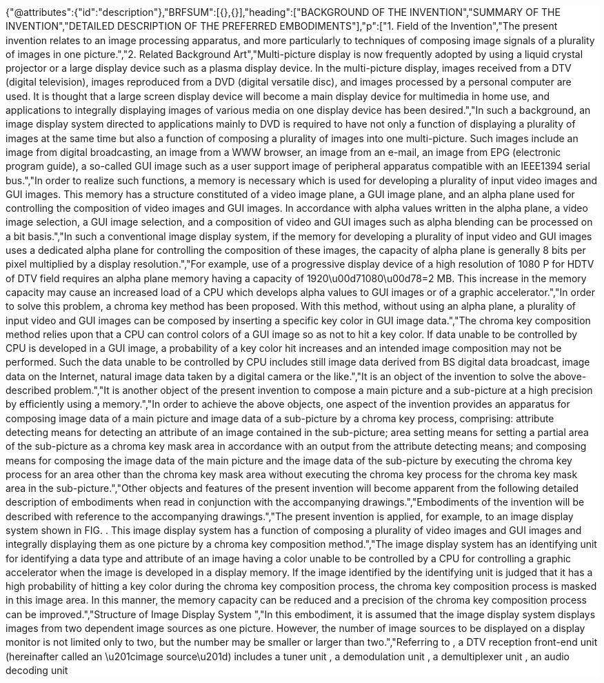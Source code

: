 {"@attributes":{"id":"description"},"BRFSUM":[{},{}],"heading":["BACKGROUND OF THE INVENTION","SUMMARY OF THE INVENTION","DETAILED DESCRIPTION OF THE PREFERRED EMBODIMENTS"],"p":["1. Field of the Invention","The present invention relates to an image processing apparatus, and more particularly to techniques of composing image signals of a plurality of images in one picture.","2. Related Background Art","Multi-picture display is now frequently adopted by using a liquid crystal projector or a large display device such as a plasma display device. In the multi-picture display, images received from a DTV (digital television), images reproduced from a DVD (digital versatile disc), and images processed by a personal computer are used. It is thought that a large screen display device will become a main display device for multimedia in home use, and applications to integrally displaying images of various media on one display device has been desired.","In such a background, an image display system directed to applications mainly to DVD is required to have not only a function of displaying a plurality of images at the same time but also a function of composing a plurality of images into one multi-picture. Such images include an image from digital broadcasting, an image from a WWW browser, an image from an e-mail, an image from EPG (electronic program guide), a so-called GUI image such as a user support image of peripheral apparatus compatible with an IEEE1394 serial bus.","In order to realize such functions, a memory is necessary which is used for developing a plurality of input video images and GUI images. This memory has a structure constituted of a video image plane, a GUI image plane, and an alpha plane used for controlling the composition of video images and GUI images. In accordance with alpha values written in the alpha plane, a video image selection, a GUI image selection, and a composition of video and GUI images such as alpha blending can be processed on a bit basis.","In such a conventional image display system, if the memory for developing a plurality of input video and GUI images uses a dedicated alpha plane for controlling the composition of these images, the capacity of alpha plane is generally 8 bits per pixel multiplied by a display resolution.","For example, use of a progressive display device of a high resolution of 1080 P for HDTV of DTV field requires an alpha plane memory having a capacity of 1920\u00d71080\u00d78=2 MB. This increase in the memory capacity may cause an increased load of a CPU which develops alpha values to GUI images or of a graphic accelerator.","In order to solve this problem, a chroma key method has been proposed. With this method, without using an alpha plane, a plurality of input video and GUI images can be composed by inserting a specific key color in GUI image data.","The chroma key composition method relies upon that a CPU can control colors of a GUI image so as not to hit a key color. If data unable to be controlled by CPU is developed in a GUI image, a probability of a key color hit increases and an intended image composition may not be performed. Such the data unable to be controlled by CPU includes still image data derived from BS digital data broadcast, image data on the Internet, natural image data taken by a digital camera or the like.","It is an object of the invention to solve the above-described problem.","It is another object of the present invention to compose a main picture and a sub-picture at a high precision by efficiently using a memory.","In order to achieve the above objects, one aspect of the invention provides an apparatus for composing image data of a main picture and image data of a sub-picture by a chroma key process, comprising: attribute detecting means for detecting an attribute of an image contained in the sub-picture; area setting means for setting a partial area of the sub-picture as a chroma key mask area in accordance with an output from the attribute detecting means; and composing means for composing the image data of the main picture and the image data of the sub-picture by executing the chroma key process for an area other than the chroma key mask area without executing the chroma key process for the chroma key mask area in the sub-picture.","Other objects and features of the present invention will become apparent from the following detailed description of embodiments when read in conjunction with the accompanying drawings.","Embodiments of the invention will be described with reference to the accompanying drawings.","The present invention is applied, for example, to an image display system  shown in FIG. . This image display system  has a function of composing a plurality of video images and GUI images and integrally displaying them as one picture by a chroma key composition method.","The image display system  has an identifying unit for identifying a data type and attribute of an image having a color unable to be controlled by a CPU for controlling a graphic accelerator when the image is developed in a display memory. If the image identified by the identifying unit is judged that it has a high probability of hitting a key color during the chroma key composition process, the chroma key composition process is masked in this image area. In this manner, the memory capacity can be reduced and a precision of the chroma key composition process can be improved.","Structure of Image Display System ","In this embodiment, it is assumed that the image display system  displays images from two dependent image sources as one picture. However, the number of image sources to be displayed on a display monitor is not limited only to two, but the number may be smaller or larger than two.","Referring to , a DTV reception front-end unit (hereinafter called an \u201cimage source\u201d) includes a tuner unit , a demodulation unit , a demultiplexer unit , an audio decoding unit